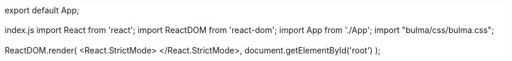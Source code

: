 export default App;

index.js
import React from 'react';
import ReactDOM from 'react-dom';
import App from './App';
import "bulma/css/bulma.css";

ReactDOM.render(
  <React.StrictMode>
    <App />
  </React.StrictMode>,
  document.getElementById('root')
);

